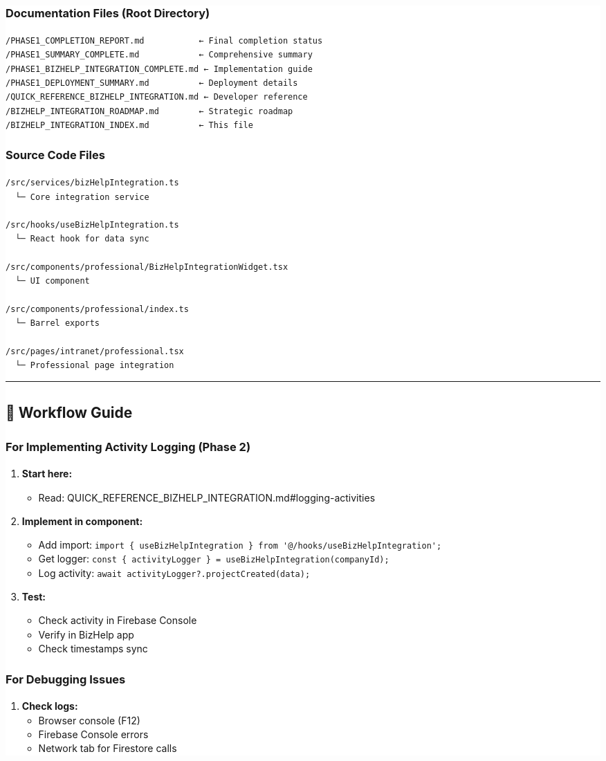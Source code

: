 ### Documentation Files (Root Directory)
```
/PHASE1_COMPLETION_REPORT.md           ← Final completion status
/PHASE1_SUMMARY_COMPLETE.md            ← Comprehensive summary
/PHASE1_BIZHELP_INTEGRATION_COMPLETE.md ← Implementation guide
/PHASE1_DEPLOYMENT_SUMMARY.md          ← Deployment details
/QUICK_REFERENCE_BIZHELP_INTEGRATION.md ← Developer reference
/BIZHELP_INTEGRATION_ROADMAP.md        ← Strategic roadmap
/BIZHELP_INTEGRATION_INDEX.md          ← This file
```

### Source Code Files
```
/src/services/bizHelpIntegration.ts
  └─ Core integration service

/src/hooks/useBizHelpIntegration.ts
  └─ React hook for data sync

/src/components/professional/BizHelpIntegrationWidget.tsx
  └─ UI component

/src/components/professional/index.ts
  └─ Barrel exports

/src/pages/intranet/professional.tsx
  └─ Professional page integration
```

---

## 🔄 Workflow Guide

### For Implementing Activity Logging (Phase 2)

1. **Start here:**
   - Read: QUICK_REFERENCE_BIZHELP_INTEGRATION.md#logging-activities
   
2. **Implement in component:**
   - Add import: `import { useBizHelpIntegration } from '@/hooks/useBizHelpIntegration';`
   - Get logger: `const { activityLogger } = useBizHelpIntegration(companyId);`
   - Log activity: `await activityLogger?.projectCreated(data);`

3. **Test:**
   - Check activity in Firebase Console
   - Verify in BizHelp app
   - Check timestamps sync

### For Debugging Issues

1. **Check logs:**
   - Browser console (F12)
   - Firebase Console errors
   - Network tab for Firestore calls
